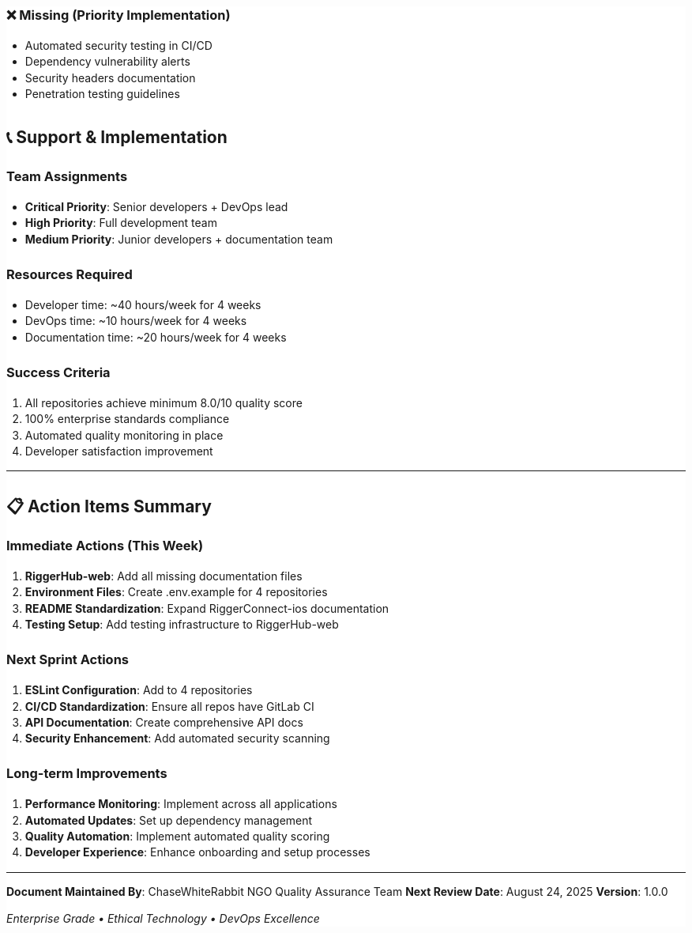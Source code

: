 ### ❌ Missing (Priority Implementation)
- Automated security testing in CI/CD
- Dependency vulnerability alerts
- Security headers documentation
- Penetration testing guidelines

## 📞 Support & Implementation

### Team Assignments
- **Critical Priority**: Senior developers + DevOps lead
- **High Priority**: Full development team
- **Medium Priority**: Junior developers + documentation team

### Resources Required
- Developer time: ~40 hours/week for 4 weeks
- DevOps time: ~10 hours/week for 4 weeks
- Documentation time: ~20 hours/week for 4 weeks

### Success Criteria
1. All repositories achieve minimum 8.0/10 quality score
2. 100% enterprise standards compliance
3. Automated quality monitoring in place
4. Developer satisfaction improvement

---

## 📋 Action Items Summary

### Immediate Actions (This Week)
1. **RiggerHub-web**: Add all missing documentation files
2. **Environment Files**: Create .env.example for 4 repositories
3. **README Standardization**: Expand RiggerConnect-ios documentation
4. **Testing Setup**: Add testing infrastructure to RiggerHub-web

### Next Sprint Actions
1. **ESLint Configuration**: Add to 4 repositories
2. **CI/CD Standardization**: Ensure all repos have GitLab CI
3. **API Documentation**: Create comprehensive API docs
4. **Security Enhancement**: Add automated security scanning

### Long-term Improvements
1. **Performance Monitoring**: Implement across all applications
2. **Automated Updates**: Set up dependency management
3. **Quality Automation**: Implement automated quality scoring
4. **Developer Experience**: Enhance onboarding and setup processes

---

**Document Maintained By**: ChaseWhiteRabbit NGO Quality Assurance Team
**Next Review Date**: August 24, 2025
**Version**: 1.0.0

*Enterprise Grade • Ethical Technology • DevOps Excellence*
